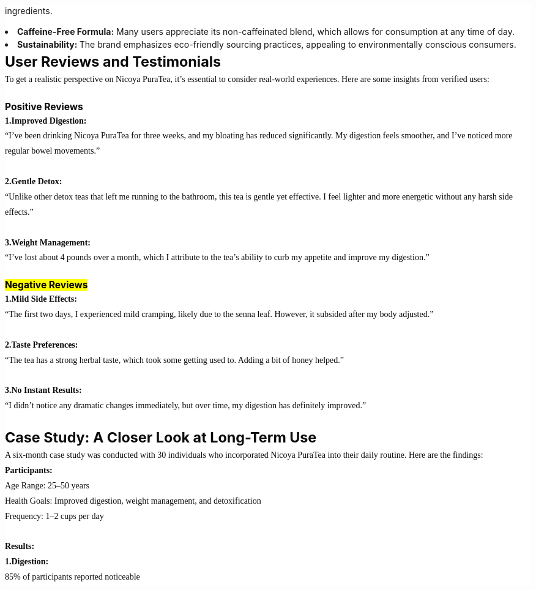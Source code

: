 ingredients.</li><li style="box-sizing: border-box; list-style: inherit; margin: 0px; padding: 0px; position: relative;"><span style="box-sizing: border-box; font-weight: bolder; margin: 0px; padding: 0px;">Caffeine-Free Formula:</span>&nbsp;Many users appreciate its non-caffeinated blend, which allows for consumption at any time of day.</li><li style="box-sizing: border-box; list-style: inherit; margin: 0px; padding: 0px; position: relative;"><span style="box-sizing: border-box; font-weight: bolder; margin: 0px; padding: 0px;">Sustainability:&nbsp;</span>The brand emphasizes eco-friendly sourcing practices, appealing to environmentally conscious consumers.</li></ul><h2 class="wp-block-heading" style="box-sizing: border-box; clear: both; color: #0c0c0c; font-family: var(--gbl-primary-font); font-size: 1.667em; line-height: 1.5; margin: 0px; padding: 0px;">User Reviews and Testimonials</h2><p style="box-sizing: border-box; color: #0c0c0c; font-family: Poppins, &quot;Sans Serif&quot;; line-height: 1.77778; margin: 0px 0px 1.5em; padding: 0px;">To get a realistic perspective on Nicoya PuraTea, it’s essential to consider real-world experiences. Here are some insights from verified users:</p><h4 class="wp-block-heading" style="box-sizing: border-box; clear: both; color: #0c0c0c; font-family: var(--gbl-primary-font); font-size: 1.111em; line-height: 1.4em; margin: 0px; padding: 0px;">Positive Reviews</h4><p style="box-sizing: border-box; color: #0c0c0c; font-family: Poppins, &quot;Sans Serif&quot;; line-height: 1.77778; margin: 0px 0px 1.5em; padding: 0px;"><span style="box-sizing: border-box; font-weight: bolder; margin: 0px; padding: 0px;">1.Improved Digestion:<br style="box-sizing: border-box; margin: 0px; padding: 0px;" /></span>“I’ve been drinking Nicoya PuraTea for three weeks, and my bloating has reduced significantly. My digestion feels smoother, and I’ve noticed more regular bowel movements.”<br style="box-sizing: border-box; margin: 0px; padding: 0px;" /><br style="box-sizing: border-box; margin: 0px; padding: 0px;" /><span style="box-sizing: border-box; font-weight: bolder; margin: 0px; padding: 0px;">2.Gentle Detox:<br style="box-sizing: border-box; margin: 0px; padding: 0px;" /></span>“Unlike other detox teas that left me running to the bathroom, this tea is gentle yet effective. I feel lighter and more energetic without any harsh side effects.”<br style="box-sizing: border-box; margin: 0px; padding: 0px;" /><br style="box-sizing: border-box; margin: 0px; padding: 0px;" /><span style="box-sizing: border-box; font-weight: bolder; margin: 0px; padding: 0px;">3.Weight Management:<br style="box-sizing: border-box; margin: 0px; padding: 0px;" /></span>“I’ve lost about 4 pounds over a month, which I attribute to the tea’s ability to curb my appetite and improve my digestion.”</p><h4 class="wp-block-heading" style="box-sizing: border-box; clear: both; color: #0c0c0c; font-family: var(--gbl-primary-font); font-size: 1.111em; line-height: 1.4em; margin: 0px; padding: 0px;"><mark style="box-sizing: border-box; margin: 0px; padding: 0px;">Negative Reviews</mark></h4><p style="box-sizing: border-box; color: #0c0c0c; font-family: Poppins, &quot;Sans Serif&quot;; line-height: 1.77778; margin: 0px 0px 1.5em; padding: 0px;"><span style="box-sizing: border-box; font-weight: bolder; margin: 0px; padding: 0px;">1.Mild Side Effects:</span><br style="box-sizing: border-box; margin: 0px; padding: 0px;" />“The first two days, I experienced mild cramping, likely due to the senna leaf. However, it subsided after my body adjusted.”<br style="box-sizing: border-box; margin: 0px; padding: 0px;" /><br style="box-sizing: border-box; margin: 0px; padding: 0px;" /><span style="box-sizing: border-box; font-weight: bolder; margin: 0px; padding: 0px;">2.Taste Preferences:</span><br style="box-sizing: border-box; margin: 0px; padding: 0px;" />“The tea has a strong herbal taste, which took some getting used to. Adding a bit of honey helped.”<br style="box-sizing: border-box; margin: 0px; padding: 0px;" /><br style="box-sizing: border-box; margin: 0px; padding: 0px;" /><span style="box-sizing: border-box; font-weight: bolder; margin: 0px; padding: 0px;">3.No Instant Results:</span><br style="box-sizing: border-box; margin: 0px; padding: 0px;" />“I didn’t notice any dramatic changes immediately, but over time, my digestion has definitely improved.”</p><h2 class="wp-block-heading" style="box-sizing: border-box; clear: both; color: #0c0c0c; font-family: var(--gbl-primary-font); font-size: 1.667em; line-height: 1.5; margin: 0px; padding: 0px;">Case Study: A Closer Look at Long-Term Use</h2><p style="box-sizing: border-box; color: #0c0c0c; font-family: Poppins, &quot;Sans Serif&quot;; line-height: 1.77778; margin: 0px 0px 1.5em; padding: 0px;">A six-month case study was conducted with 30 individuals who incorporated Nicoya PuraTea into their daily routine. Here are the findings:<br style="box-sizing: border-box; margin: 0px; padding: 0px;" /><span style="box-sizing: border-box; font-weight: bolder; margin: 0px; padding: 0px;">Participants:</span><br style="box-sizing: border-box; margin: 0px; padding: 0px;" />Age Range: 25–50 years<br style="box-sizing: border-box; margin: 0px; padding: 0px;" />Health Goals: Improved digestion, weight management, and detoxification<br style="box-sizing: border-box; margin: 0px; padding: 0px;" />Frequency: 1–2 cups per day<br style="box-sizing: border-box; margin: 0px; padding: 0px;" /><br style="box-sizing: border-box; margin: 0px; padding: 0px;" /><span style="box-sizing: border-box; font-weight: bolder; margin: 0px; padding: 0px;">Results:</span><br style="box-sizing: border-box; margin: 0px; padding: 0px;" /><span style="box-sizing: border-box; font-weight: bolder; margin: 0px; padding: 0px;">1.Digestion:<br style="box-sizing: border-box; margin: 0px; padding: 0px;" /></span>85% of participants reported noticeable